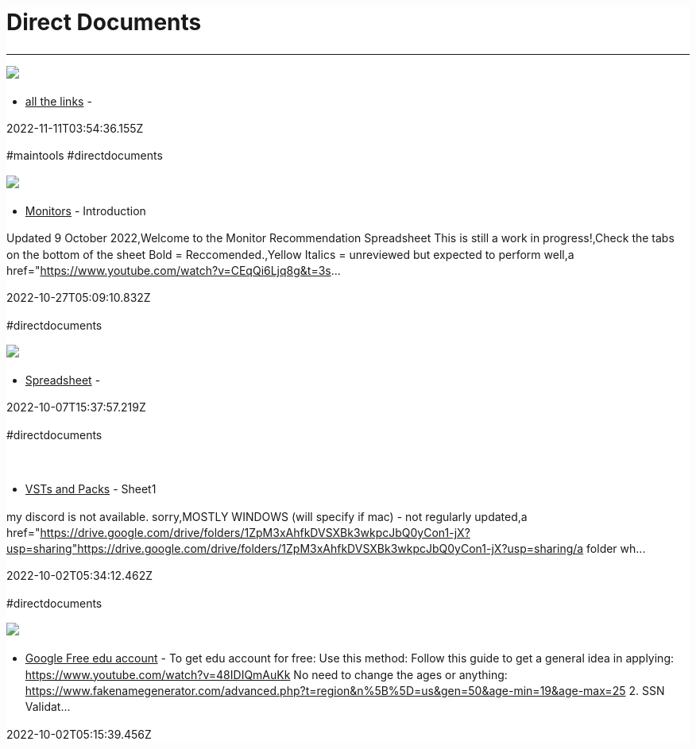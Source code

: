 # Direct Documents

---

![](https://qn.cache.wpscdn.cn/kdocs/cloud/dotview/ogcard/wpset.png)

- [all the links](https://us.docs.wps.com/l/sIGz208kb97nllwY?from=v1-web-kdocs-login) - 

2022-11-11T03:54:36.155Z

#maintools #directdocuments

![](https://lh7-us.googleusercontent.com/docs/AHkbwyKNQbwfas4ZWuiHLuCzuhda2Ml_zL0ZqKO2MZE8RmTLh4xm9US4lV8kS2AUZBupaexKtw0KuKZ5wwv55-b7P14pb1qOgEfAYp_kJ3bHjLtq=w1200-h630-p)

- [Monitors](https://docs.google.com/spreadsheets/d/1wBV0U3a1XuP1yFLvs_Ald3FE1y45bVxtS2zBXixsGLs/edit#gid=96225629) - Introduction

Updated 9 October 2022,Welcome to the Monitor Recommendation Spreadsheet
This is still a work in progress!,Check the tabs on the bottom of the sheet
Bold = Reccomended.,Yellow Italics = unreviewed but expected to perform well,a href="https://www.youtube.com/watch?v=CEqQi6Ljq8g&t=3s...

2022-10-27T05:09:10.832Z

#directdocuments

![](https://rdl.ink/render/https%3A%2F%2Fnafanz.github.io)

- [Spreadsheet](https://nafanz.github.io) - 

2022-10-07T15:37:57.219Z

#directdocuments

![]()

- [VSTs and Packs](https://docs.google.com/spreadsheets/d/1xgj5-W2f0ESsSaYLPrT5dfbMQcJM9NZEbAGIvszTbTs/edit#gid=0) - Sheet1

my discord is not available. sorry,MOSTLY WINDOWS (will specify if mac) - not regularly updated,a href="https://drive.google.com/drive/folders/1ZpM3xAhfkDVSXBk3wkpcJbQ0yCon1-jX?usp=sharing"https://drive.google.com/drive/folders/1ZpM3xAhfkDVSXBk3wkpcJbQ0yCon1-jX?usp=sharing/a folder wh...

2022-10-02T05:34:12.462Z

#directdocuments

![](https://lh3.googleusercontent.com/docs/AHkbwyJD2JETv4C8TL0KJTuJ4E-v6sNPD1eCFTz7aq7NnI-WWperWYGuzegZ1VwfVWzVhyEDQh3WRgWv_AJFtImYVQ4sEo0rUD7WV_gUXwFHli0=w1200-h630-p)

- [Google Free edu account](https://docs.google.com/document/d/1IjxLeNuF58-lL-aHCAbpliap6qUuTR7UMEPAaYHaBHg/preview) - To get edu account for free: Use this method:  Follow this guide to get a general idea in applying: https://www.youtube.com/watch?v=48IDIQmAuKk  No need to change the ages or anything: https://www.fakenamegenerator.com/advanced.php?t=region&n%5B%5D=us&gen=50&age-min=19&age-max=25  2. SSN Validat...

2022-10-02T05:15:39.456Z
